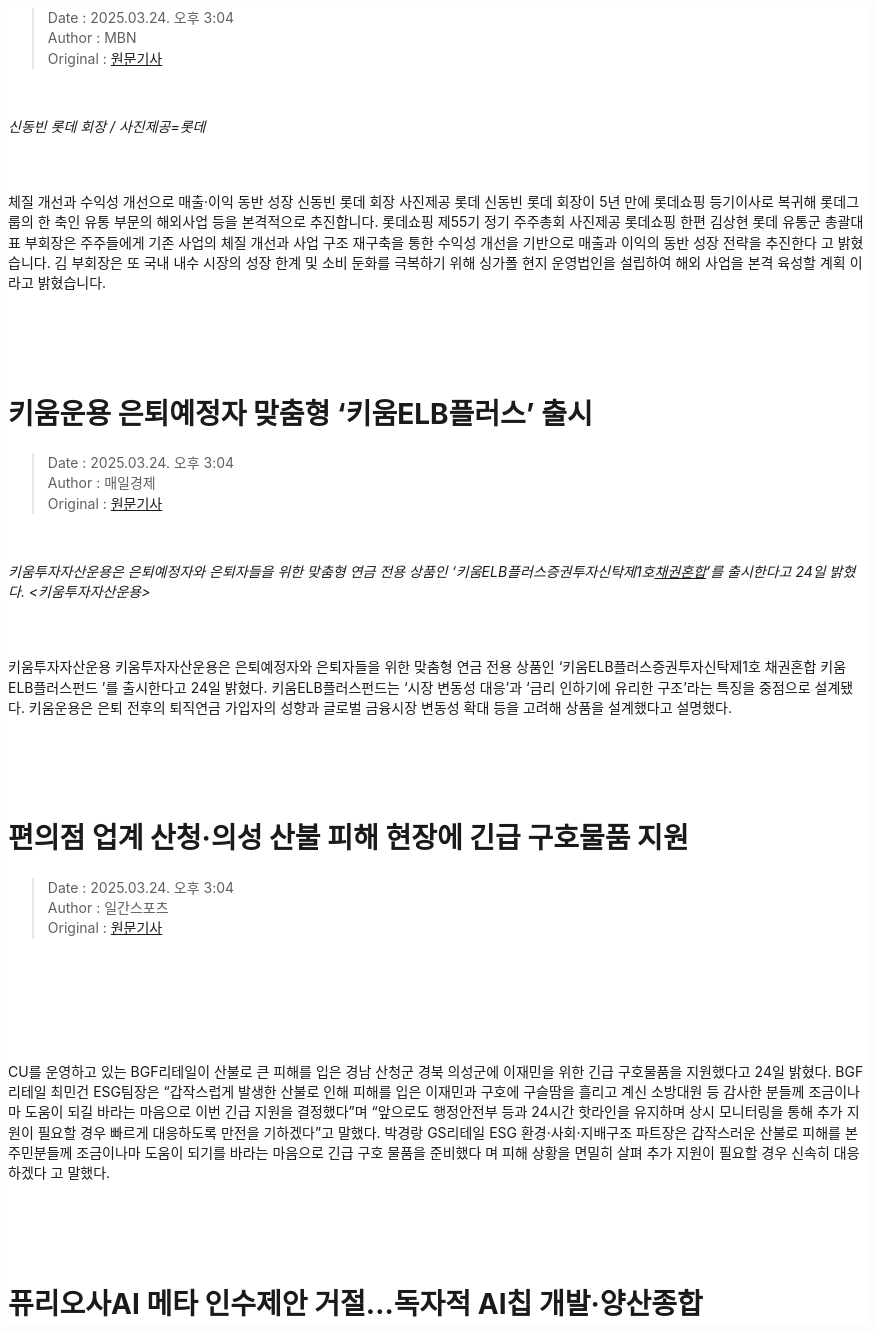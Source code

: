 > Date : 2025.03.24. 오후 3:04  
> Author : MBN  
> Original : [원문기사](https://n.news.naver.com/mnews/article/057/0001877983?sid=101)  
<br/>  
  
<img alt="신동빈 롯데 회장 / 사진제공=롯데" class="_LAZY_LOADING _LAZY_LOADING_INIT_HIDE" src="https://imgnews.pstatic.net/image/057/2025/03/24/0001877983_001_20250324150407439.jpg?type=w860" id="img1" style="display: none;"></img><em class="img_desc">신동빈 롯데 회장 / 사진제공=롯데</em>  
<br/><br/>  
  
체질 개선과 수익성 개선으로 매출·이익 동반 성장 신동빈 롯데 회장 사진제공 롯데 신동빈 롯데 회장이 5년 만에 롯데쇼핑 등기이사로 복귀해 롯데그룹의 한 축인 유통 부문의 해외사업 등을 본격적으로 추진합니다.
롯데쇼핑 제55기 정기 주주총회 사진제공 롯데쇼핑 한편 김상현 롯데 유통군 총괄대표 부회장은 주주들에게 기존 사업의 체질 개선과 사업 구조 재구축을 통한 수익성 개선을 기반으로 매출과 이익의 동반 성장 전략을 추진한다 고 밝혔습니다.
김 부회장은 또 국내 내수 시장의 성장 한계 및 소비 둔화를 극복하기 위해 싱가폴 현지 운영법인을 설립하여 해외 사업을 본격 육성할 계획 이라고 밝혔습니다.  
<br/><br/><br/>  

  
# 키움운용 은퇴예정자 맞춤형 ‘키움ELB플러스’ 출시  
  
> Date : 2025.03.24. 오후 3:04  
> Author : 매일경제  
> Original : [원문기사](https://n.news.naver.com/mnews/article/009/0005463950?sid=101)  
<br/>  
  
<img alt=" 키움투자자산운용은 은퇴예정자와 은퇴자들을 위한 맞춤형 연금 전용 상품인 ‘키움ELB플러스증권투자신탁제1호[채권혼합](키움ELB플러스펀드)’를 출시한다고 24일 밝혔다. &amp;lt;키움투자자산운용&amp;gt;" class="_LAZY_LOADING _LAZY_LOADING_INIT_HIDE" src="https://imgnews.pstatic.net/image/009/2025/03/24/0005463950_001_20250324150407336.png?type=w860" id="img1" style="display: none;"></img><em class="img_desc"> 키움투자자산운용은 은퇴예정자와 은퇴자들을 위한 맞춤형 연금 전용 상품인 ‘키움ELB플러스증권투자신탁제1호[채권혼합](키움ELB플러스펀드)’를 출시한다고 24일 밝혔다. &lt;키움투자자산운용&gt;</em>  
<br/><br/>  
  
키움투자자산운용 키움투자자산운용은 은퇴예정자와 은퇴자들을 위한 맞춤형 연금 전용 상품인 ‘키움ELB플러스증권투자신탁제1호 채권혼합 키움ELB플러스펀드 ’를 출시한다고 24일 밝혔다.
키움ELB플러스펀드는 ‘시장 변동성 대응’과 ‘금리 인하기에 유리한 구조’라는 특징을 중점으로 설계됐다.
키움운용은 은퇴 전후의 퇴직연금 가입자의 성향과 글로벌 금융시장 변동성 확대 등을 고려해 상품을 설계했다고 설명했다.  
<br/><br/><br/>  

  
# 편의점 업계 산청·의성 산불 피해 현장에 긴급 구호물품 지원  
  
> Date : 2025.03.24. 오후 3:04  
> Author : 일간스포츠  
> Original : [원문기사](https://n.news.naver.com/mnews/article/241/0003422723?sid=101)  
<br/>  
  
<img alt="" class="_LAZY_LOADING _LAZY_LOADING_INIT_HIDE" src="https://imgnews.pstatic.net/image/241/2025/03/24/0003422723_001_20250324150407558.jpg?type=w860" id="img1" style="display: none;"></img>  
<br/><br/>  
  
CU를 운영하고 있는 BGF리테일이 산불로 큰 피해를 입은 경남 산청군 경북 의성군에 이재민을 위한 긴급 구호물품을 지원했다고 24일 밝혔다.
BGF리테일 최민건 ESG팀장은 “갑작스럽게 발생한 산불로 인해 피해를 입은 이재민과 구호에 구슬땀을 흘리고 계신 소방대원 등 감사한 분들께 조금이나마 도움이 되길 바라는 마음으로 이번 긴급 지원을 결정했다”며 “앞으로도 행정안전부 등과 24시간 핫라인을 유지하며 상시 모니터링을 통해 추가 지원이 필요할 경우 빠르게 대응하도록 만전을 기하겠다”고 말했다.
박경랑 GS리테일 ESG 환경·사회·지배구조 파트장은 갑작스러운 산불로 피해를 본 주민분들께 조금이나마 도움이 되기를 바라는 마음으로 긴급 구호 물품을 준비했다 며 피해 상황을 면밀히 살펴 추가 지원이 필요할 경우 신속히 대응하겠다 고 말했다.  
<br/><br/><br/>  

  
# 퓨리오사AI 메타 인수제안 거절…독자적 AI칩 개발·양산종합  
  